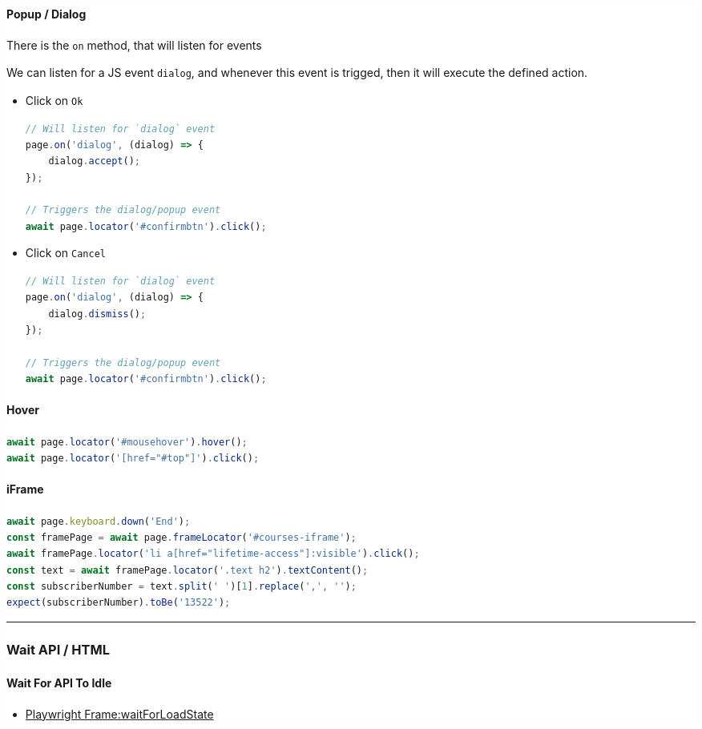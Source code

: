#### Popup / Dialog

There is the `on` method, that will listen for events

We can listen for a JS event `dialog`, and whenever this event is trigged, then it will execute the defined action.

- Click on `Ok`

  ```JavaScript
  // Will listen for `dialog` event
  page.on('dialog', (dialog) => {
      dialog.accept();
  });

  // Triggers the dialog/popup event
  await page.locator('#confirmbtn').click();
  ```

- Click on `Cancel`

  ```JavaScript
  // Will listen for `dialog` event
  page.on('dialog', (dialog) => {
      dialog.dismiss();
  });

  // Triggers the dialog/popup event
  await page.locator('#confirmbtn').click();
  ```

#### Hover

```JavaScript
await page.locator('#mousehover').hover();
await page.locator('[href="#top"]').click();
```

#### iFrame

```JavaScript
await page.keyboard.down('End');
const framePage = await page.frameLocator('#courses-iframe');
await framePage.locator('li a[href="lifetime-access"]:visible').click();
const text = await framePage.locator('.text h2').textContent();
const subscriberNumber = text.split(' ')[1].replace(',', '');
expect(subscriberNumber).toBe('13522');
```

---

### Wait API / HTML

#### Wait For API To Idle

- [Playwright Frame:waitForLoadState](https://playwright.dev/docs/api/class-frame#frame-wait-for-load-state)
